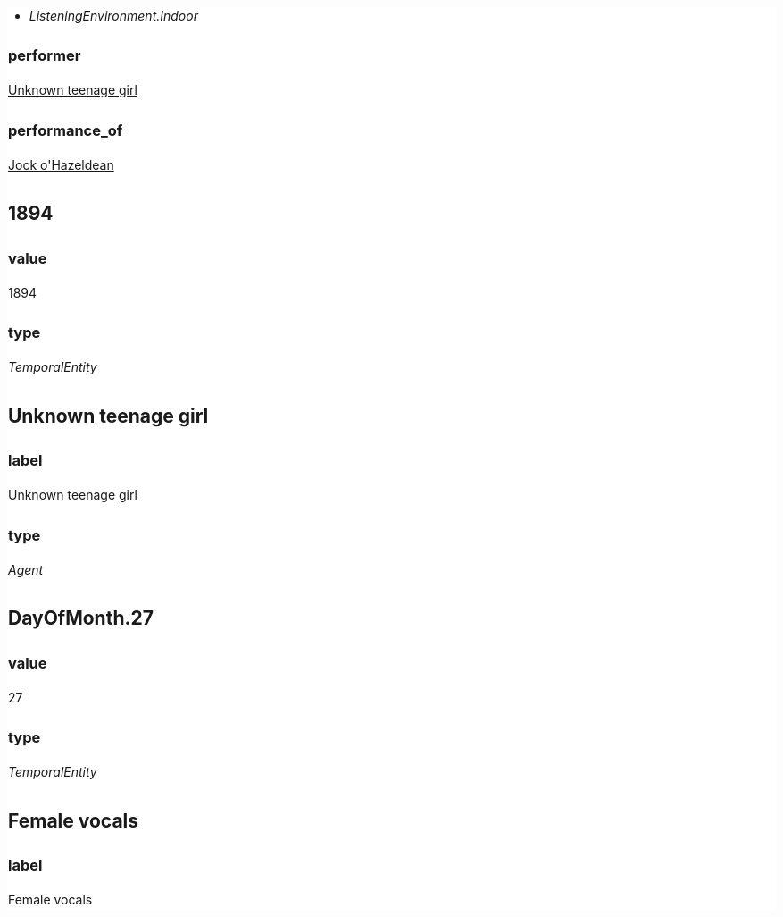  - *ListeningEnvironment.Indoor*

### performer


[Unknown teenage girl](#Unknown-teenage-girl)

### performance_of


[Jock o'Hazeldean](#Jock-o'Hazeldean)

## 1894

### value


1894

### type


*TemporalEntity*

## Unknown teenage girl

### label


Unknown teenage girl

### type


*Agent*

## DayOfMonth.27

### value


27

### type


*TemporalEntity*

## Female vocals

### label


Female vocals
